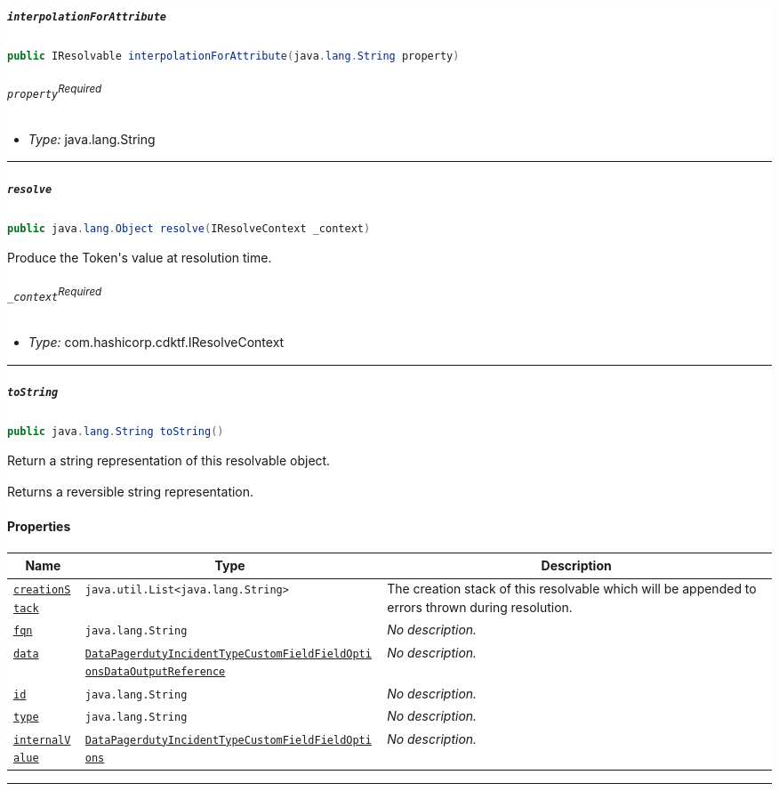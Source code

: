 
##### `interpolationForAttribute` <a name="interpolationForAttribute" id="@cdktf/provider-pagerduty.dataPagerdutyIncidentTypeCustomField.DataPagerdutyIncidentTypeCustomFieldFieldOptionsOutputReference.interpolationForAttribute"></a>

```java
public IResolvable interpolationForAttribute(java.lang.String property)
```

###### `property`<sup>Required</sup> <a name="property" id="@cdktf/provider-pagerduty.dataPagerdutyIncidentTypeCustomField.DataPagerdutyIncidentTypeCustomFieldFieldOptionsOutputReference.interpolationForAttribute.parameter.property"></a>

- *Type:* java.lang.String

---

##### `resolve` <a name="resolve" id="@cdktf/provider-pagerduty.dataPagerdutyIncidentTypeCustomField.DataPagerdutyIncidentTypeCustomFieldFieldOptionsOutputReference.resolve"></a>

```java
public java.lang.Object resolve(IResolveContext _context)
```

Produce the Token's value at resolution time.

###### `_context`<sup>Required</sup> <a name="_context" id="@cdktf/provider-pagerduty.dataPagerdutyIncidentTypeCustomField.DataPagerdutyIncidentTypeCustomFieldFieldOptionsOutputReference.resolve.parameter._context"></a>

- *Type:* com.hashicorp.cdktf.IResolveContext

---

##### `toString` <a name="toString" id="@cdktf/provider-pagerduty.dataPagerdutyIncidentTypeCustomField.DataPagerdutyIncidentTypeCustomFieldFieldOptionsOutputReference.toString"></a>

```java
public java.lang.String toString()
```

Return a string representation of this resolvable object.

Returns a reversible string representation.


#### Properties <a name="Properties" id="Properties"></a>

| **Name** | **Type** | **Description** |
| --- | --- | --- |
| <code><a href="#@cdktf/provider-pagerduty.dataPagerdutyIncidentTypeCustomField.DataPagerdutyIncidentTypeCustomFieldFieldOptionsOutputReference.property.creationStack">creationStack</a></code> | <code>java.util.List<java.lang.String></code> | The creation stack of this resolvable which will be appended to errors thrown during resolution. |
| <code><a href="#@cdktf/provider-pagerduty.dataPagerdutyIncidentTypeCustomField.DataPagerdutyIncidentTypeCustomFieldFieldOptionsOutputReference.property.fqn">fqn</a></code> | <code>java.lang.String</code> | *No description.* |
| <code><a href="#@cdktf/provider-pagerduty.dataPagerdutyIncidentTypeCustomField.DataPagerdutyIncidentTypeCustomFieldFieldOptionsOutputReference.property.data">data</a></code> | <code><a href="#@cdktf/provider-pagerduty.dataPagerdutyIncidentTypeCustomField.DataPagerdutyIncidentTypeCustomFieldFieldOptionsDataOutputReference">DataPagerdutyIncidentTypeCustomFieldFieldOptionsDataOutputReference</a></code> | *No description.* |
| <code><a href="#@cdktf/provider-pagerduty.dataPagerdutyIncidentTypeCustomField.DataPagerdutyIncidentTypeCustomFieldFieldOptionsOutputReference.property.id">id</a></code> | <code>java.lang.String</code> | *No description.* |
| <code><a href="#@cdktf/provider-pagerduty.dataPagerdutyIncidentTypeCustomField.DataPagerdutyIncidentTypeCustomFieldFieldOptionsOutputReference.property.type">type</a></code> | <code>java.lang.String</code> | *No description.* |
| <code><a href="#@cdktf/provider-pagerduty.dataPagerdutyIncidentTypeCustomField.DataPagerdutyIncidentTypeCustomFieldFieldOptionsOutputReference.property.internalValue">internalValue</a></code> | <code><a href="#@cdktf/provider-pagerduty.dataPagerdutyIncidentTypeCustomField.DataPagerdutyIncidentTypeCustomFieldFieldOptions">DataPagerdutyIncidentTypeCustomFieldFieldOptions</a></code> | *No description.* |

---